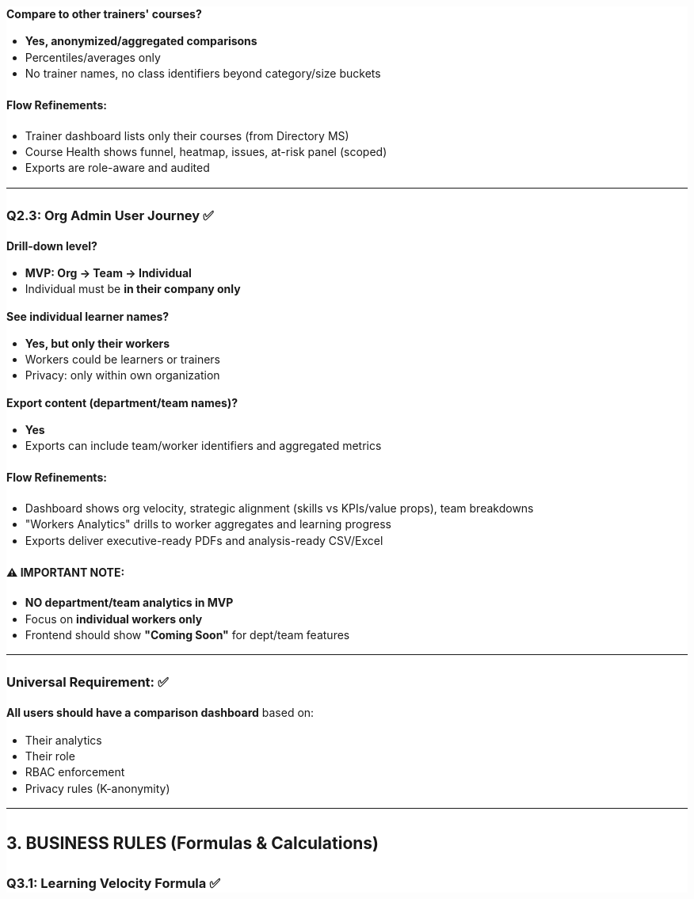 **Compare to other trainers' courses?**
- **Yes, anonymized/aggregated comparisons**
- Percentiles/averages only
- No trainer names, no class identifiers beyond category/size buckets

#### **Flow Refinements**:
- Trainer dashboard lists only their courses (from Directory MS)
- Course Health shows funnel, heatmap, issues, at-risk panel (scoped)
- Exports are role-aware and audited

---

### Q2.3: Org Admin User Journey ✅

**Drill-down level?**
- **MVP: Org → Team → Individual**
- Individual must be **in their company only**

**See individual learner names?**
- **Yes, but only their workers**
- Workers could be learners or trainers
- Privacy: only within own organization

**Export content (department/team names)?**
- **Yes**
- Exports can include team/worker identifiers and aggregated metrics

#### **Flow Refinements**:
- Dashboard shows org velocity, strategic alignment (skills vs KPIs/value props), team breakdowns
- "Workers Analytics" drills to worker aggregates and learning progress
- Exports deliver executive-ready PDFs and analysis-ready CSV/Excel

#### **⚠️ IMPORTANT NOTE**:
- **NO department/team analytics in MVP**
- Focus on **individual workers only**
- Frontend should show **"Coming Soon"** for dept/team features

---

### **Universal Requirement**: ✅
**All users should have a comparison dashboard** based on:
- Their analytics
- Their role
- RBAC enforcement
- Privacy rules (K-anonymity)

---

## 3. BUSINESS RULES (Formulas & Calculations)

### Q3.1: Learning Velocity Formula ✅
